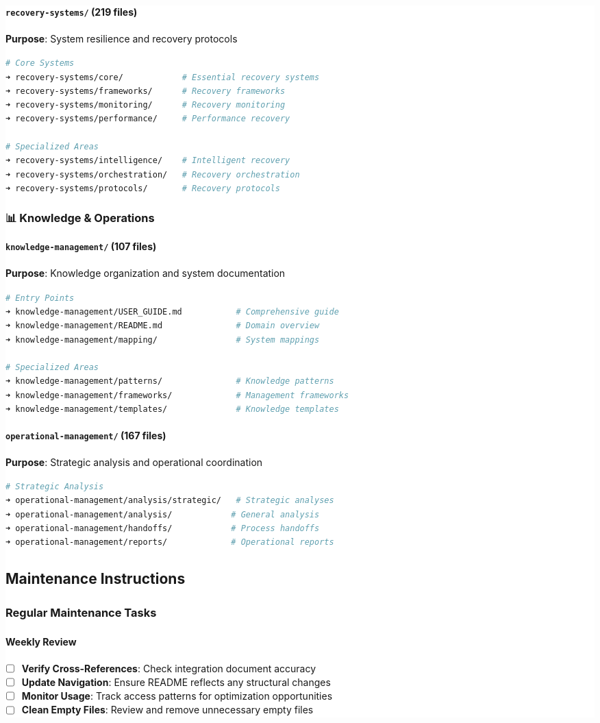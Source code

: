 #### `recovery-systems/` (219 files)
**Purpose**: System resilience and recovery protocols  
```bash
# Core Systems
➜ recovery-systems/core/            # Essential recovery systems
➜ recovery-systems/frameworks/      # Recovery frameworks
➜ recovery-systems/monitoring/      # Recovery monitoring
➜ recovery-systems/performance/     # Performance recovery

# Specialized Areas
➜ recovery-systems/intelligence/    # Intelligent recovery
➜ recovery-systems/orchestration/   # Recovery orchestration
➜ recovery-systems/protocols/       # Recovery protocols
```

### 📊 Knowledge & Operations

#### `knowledge-management/` (107 files)
**Purpose**: Knowledge organization and system documentation
```bash
# Entry Points
➜ knowledge-management/USER_GUIDE.md           # Comprehensive guide
➜ knowledge-management/README.md               # Domain overview
➜ knowledge-management/mapping/                # System mappings

# Specialized Areas
➜ knowledge-management/patterns/               # Knowledge patterns
➜ knowledge-management/frameworks/             # Management frameworks
➜ knowledge-management/templates/              # Knowledge templates
```

#### `operational-management/` (167 files)
**Purpose**: Strategic analysis and operational coordination
```bash
# Strategic Analysis
➜ operational-management/analysis/strategic/   # Strategic analyses
➜ operational-management/analysis/            # General analysis
➜ operational-management/handoffs/            # Process handoffs
➜ operational-management/reports/             # Operational reports
```

## Maintenance Instructions

### Regular Maintenance Tasks

#### Weekly Review
- [ ] **Verify Cross-References**: Check integration document accuracy
- [ ] **Update Navigation**: Ensure README reflects any structural changes
- [ ] **Monitor Usage**: Track access patterns for optimization opportunities
- [ ] **Clean Empty Files**: Review and remove unnecessary empty files
